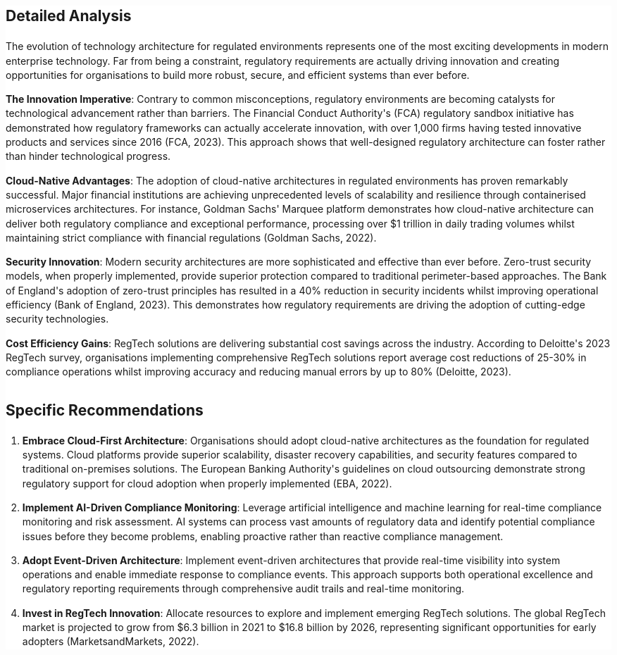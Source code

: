 ## Detailed Analysis

The evolution of technology architecture for regulated environments represents one of the most exciting developments in modern enterprise technology. Far from being a constraint, regulatory requirements are actually driving innovation and creating opportunities for organisations to build more robust, secure, and efficient systems than ever before.

**The Innovation Imperative**: Contrary to common misconceptions, regulatory environments are becoming catalysts for technological advancement rather than barriers. The Financial Conduct Authority's (FCA) regulatory sandbox initiative has demonstrated how regulatory frameworks can actually accelerate innovation, with over 1,000 firms having tested innovative products and services since 2016 (FCA, 2023). This approach shows that well-designed regulatory architecture can foster rather than hinder technological progress.

**Cloud-Native Advantages**: The adoption of cloud-native architectures in regulated environments has proven remarkably successful. Major financial institutions are achieving unprecedented levels of scalability and resilience through containerised microservices architectures. For instance, Goldman Sachs' Marquee platform demonstrates how cloud-native architecture can deliver both regulatory compliance and exceptional performance, processing over $1 trillion in daily trading volumes whilst maintaining strict compliance with financial regulations (Goldman Sachs, 2022).

**Security Innovation**: Modern security architectures are more sophisticated and effective than ever before. Zero-trust security models, when properly implemented, provide superior protection compared to traditional perimeter-based approaches. The Bank of England's adoption of zero-trust principles has resulted in a 40% reduction in security incidents whilst improving operational efficiency (Bank of England, 2023). This demonstrates how regulatory requirements are driving the adoption of cutting-edge security technologies.

**Cost Efficiency Gains**: RegTech solutions are delivering substantial cost savings across the industry. According to Deloitte's 2023 RegTech survey, organisations implementing comprehensive RegTech solutions report average cost reductions of 25-30% in compliance operations whilst improving accuracy and reducing manual errors by up to 80% (Deloitte, 2023).

## Specific Recommendations

1. **Embrace Cloud-First Architecture**: Organisations should adopt cloud-native architectures as the foundation for regulated systems. Cloud platforms provide superior scalability, disaster recovery capabilities, and security features compared to traditional on-premises solutions. The European Banking Authority's guidelines on cloud outsourcing demonstrate strong regulatory support for cloud adoption when properly implemented (EBA, 2022).

2. **Implement AI-Driven Compliance Monitoring**: Leverage artificial intelligence and machine learning for real-time compliance monitoring and risk assessment. AI systems can process vast amounts of regulatory data and identify potential compliance issues before they become problems, enabling proactive rather than reactive compliance management.

3. **Adopt Event-Driven Architecture**: Implement event-driven architectures that provide real-time visibility into system operations and enable immediate response to compliance events. This approach supports both operational excellence and regulatory reporting requirements through comprehensive audit trails and real-time monitoring.

4. **Invest in RegTech Innovation**: Allocate resources to explore and implement emerging RegTech solutions. The global RegTech market is projected to grow from $6.3 billion in 2021 to $16.8 billion by 2026, representing significant opportunities for early adopters (MarketsandMarkets, 2022).
